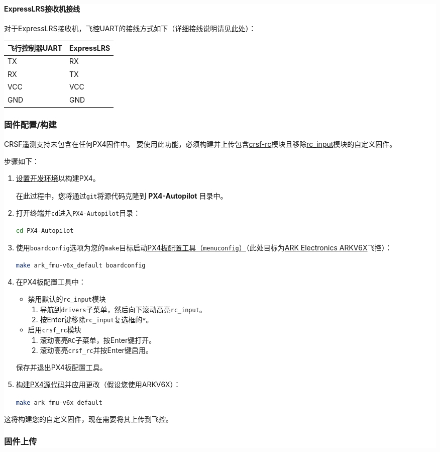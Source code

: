 #### ExpressLRS接收机接线

对于ExpressLRS接收机，飞控UART的接线方式如下（详细接线说明请见[此处](https://www.expresslrs.org/quick-start/receivers/wiring-up/)）：

| 飞行控制器UART | ExpressLRS |
| ------------- | ---------- |
| TX            | RX         |
| RX            | TX         |
| VCC           | VCC        |
| GND           | GND        |## PX4配置

### 固件配置/构建

CRSF遥测支持未包含在任何PX4固件中。
要使用此功能，必须构建并上传包含[crsf-rc](../modules/modules_driver_radio_control.md#crsf-rc)模块且移除[rc_input](../modules/modules_driver_radio_control.md#rc-input)模块的自定义固件。

步骤如下：

1. [设置开发环境](../dev_setup/dev_env.md)以构建PX4。

   在此过程中，您将通过`git`将源代码克隆到 **PX4-Autopilot** 目录中。

1. 打开终端并`cd`进入`PX4-Autopilot`目录：

   ```sh
   cd PX4-Autopilot
   ```

1. 使用`boardconfig`选项为您的`make`目标启动[PX4板配置工具（`menuconfig`）](../hardware/porting_guide_config.md#px4-menuconfig-setup)（此处目标为[ARK Electronics ARKV6X](../flight_controller/ark_v6x.md)飞控）：

   ```sh
   make ark_fmu-v6x_default boardconfig
   ```

1. 在PX4板配置工具中：

   - 禁用默认的`rc_input`模块
     1. 导航到`drivers`子菜单，然后向下滚动高亮`rc_input`。
     1. 按Enter键移除`rc_input`复选框的`*`。
   - 启用`crsf_rc`模块
     1. 滚动高亮`RC`子菜单，按Enter键打开。
     1. 滚动高亮`crsf_rc`并按Enter键启用。

   保存并退出PX4板配置工具。

1. [构建PX4源代码](../dev_setup/building_px4.md)并应用更改（假设您使用ARKV6X）：

   ```sh
   make ark_fmu-v6x_default
   ```

这将构建您的自定义固件，现在需要将其上传到飞控。

### 固件上传
